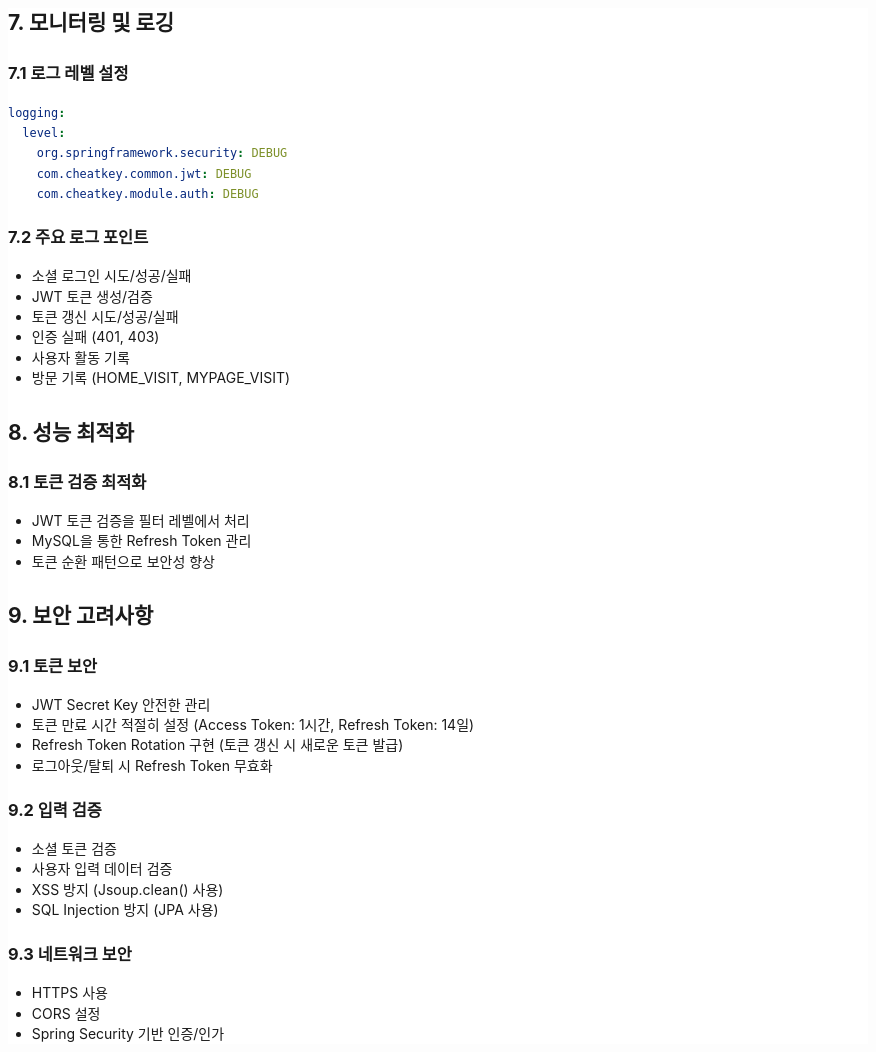 ## 7. 모니터링 및 로깅

### 7.1 로그 레벨 설정
```yaml
logging:
  level:
    org.springframework.security: DEBUG
    com.cheatkey.common.jwt: DEBUG
    com.cheatkey.module.auth: DEBUG
```

### 7.2 주요 로그 포인트
- 소셜 로그인 시도/성공/실패
- JWT 토큰 생성/검증
- 토큰 갱신 시도/성공/실패
- 인증 실패 (401, 403)
- 사용자 활동 기록
- 방문 기록 (HOME_VISIT, MYPAGE_VISIT)

## 8. 성능 최적화

### 8.1 토큰 검증 최적화
- JWT 토큰 검증을 필터 레벨에서 처리
- MySQL을 통한 Refresh Token 관리
- 토큰 순환 패턴으로 보안성 향상

## 9. 보안 고려사항

### 9.1 토큰 보안
- JWT Secret Key 안전한 관리
- 토큰 만료 시간 적절히 설정 (Access Token: 1시간, Refresh Token: 14일)
- Refresh Token Rotation 구현 (토큰 갱신 시 새로운 토큰 발급)
- 로그아웃/탈퇴 시 Refresh Token 무효화

### 9.2 입력 검증
- 소셜 토큰 검증
- 사용자 입력 데이터 검증
- XSS 방지 (Jsoup.clean() 사용)
- SQL Injection 방지 (JPA 사용)

### 9.3 네트워크 보안
- HTTPS 사용
- CORS 설정
- Spring Security 기반 인증/인가 